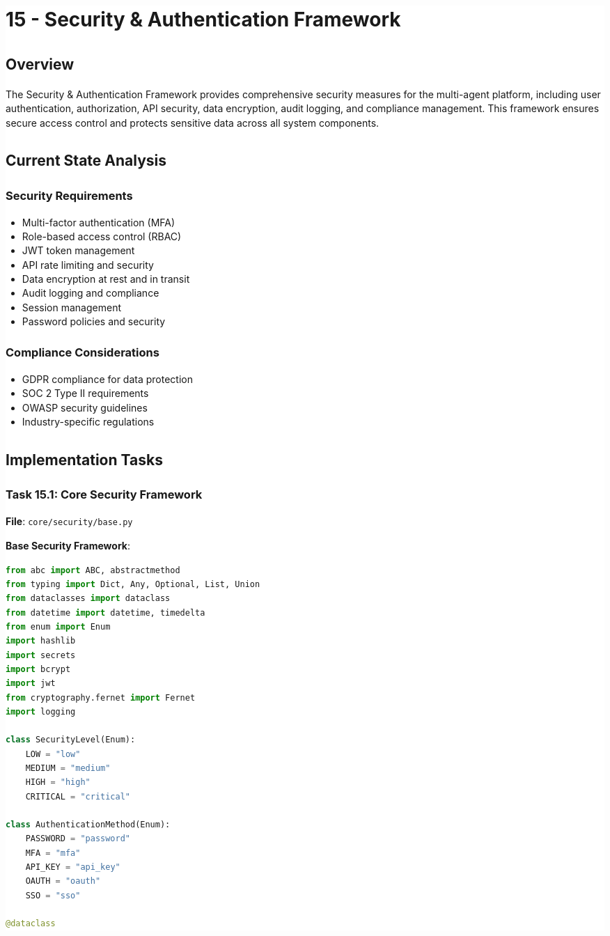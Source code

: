 # 15 - Security & Authentication Framework

## Overview

The Security & Authentication Framework provides comprehensive security measures for the multi-agent platform, including user authentication, authorization, API security, data encryption, audit logging, and compliance management. This framework ensures secure access control and protects sensitive data across all system components.

## Current State Analysis

### Security Requirements
- Multi-factor authentication (MFA)
- Role-based access control (RBAC)
- JWT token management
- API rate limiting and security
- Data encryption at rest and in transit
- Audit logging and compliance
- Session management
- Password policies and security

### Compliance Considerations
- GDPR compliance for data protection
- SOC 2 Type II requirements
- OWASP security guidelines
- Industry-specific regulations

## Implementation Tasks

### Task 15.1: Core Security Framework

**File**: `core/security/base.py`

**Base Security Framework**:
```python
from abc import ABC, abstractmethod
from typing import Dict, Any, Optional, List, Union
from dataclasses import dataclass
from datetime import datetime, timedelta
from enum import Enum
import hashlib
import secrets
import bcrypt
import jwt
from cryptography.fernet import Fernet
import logging

class SecurityLevel(Enum):
    LOW = "low"
    MEDIUM = "medium"
    HIGH = "high"
    CRITICAL = "critical"

class AuthenticationMethod(Enum):
    PASSWORD = "password"
    MFA = "mfa"
    API_KEY = "api_key"
    OAUTH = "oauth"
    SSO = "sso"

@dataclass
```